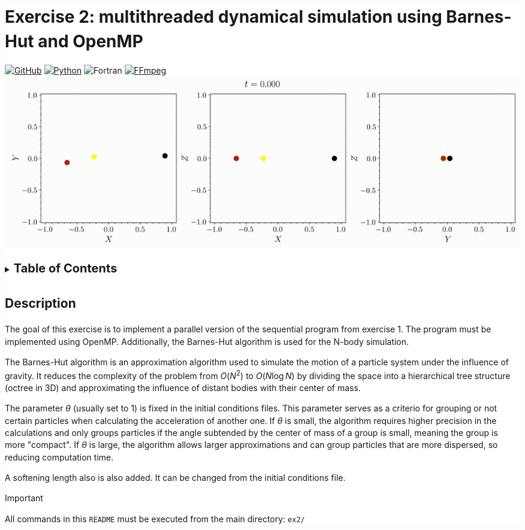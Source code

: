 # Exercise 2: multithreaded dynamical simulation using Barnes-Hut and OpenMP
[![GitHub](https://img.shields.io/badge/GitHub-DavidMirabal-blue?logo=github)](https://github.com/DavidMirabal)   [![Python](https://img.shields.io/badge/Python-3.10.9-green?logo=python)](https://www.python.org/) ![Fortran](https://img.shields.io/badge/Fortran-90%2B-yellow?logo=fortran) [![FFmpeg](https://img.shields.io/badge/FFmpeg-Enabled-violet?logo=ffmpeg)](https://ffmpeg.org/)
![!3part_funny2](videos/3part_funny2.gif)


<details><summary><strong><span style="font-size: 20px;">Table of Contents</strong></summary></details>




## Description

The goal of this exercise is to implement a parallel version of the sequential program from exercise 1. 
The program must be implemented using OpenMP. Additionally, the Barnes-Hut algorithm is used for the N-body simulation.

The Barnes-Hut algorithm is an approximation algorithm used to simulate the motion of a particle system under the influence of gravity. It reduces the complexity of the problem from $O(N^2)$ to $O(N \log N)$ by dividing the space into a hierarchical tree structure (octree in 3D) and approximating the influence of distant bodies with their center of mass. 

The parameter $\theta$ (usually set to 1) is fixed in the initial conditions files. This parameter serves as a criterio for grouping or not certain particles when calculating the acceleration of another one. If $\theta$ is small, the algorithm requires higher precision in the calculations and only groups particles if the angle subtended by the center of mass of a group is small, meaning the group is more "compact". If $\theta$ is large, the algorithm allows larger approximations and can group particles that are more dispersed, so reducing computation time.

A softening length also is also added. It can be changed from the initial conditions file.

> [!IMPORTANT]  
> All commands in this `README` must be executed from the main directory: `ex2/`
